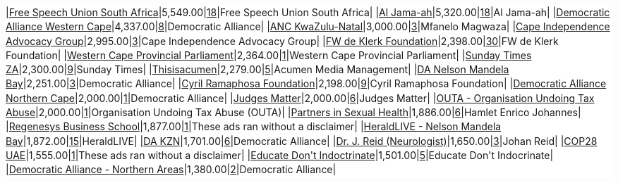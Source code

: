 |[Free Speech Union South Africa](https://www.facebook.com/105758608971668)|5,549.00|[18](https://www.facebook.com/ads/library/?active_status=all&ad_type=political_and_issue_ads&country=ZA&view_all_page_id=105758608971668&search_type=page&media_type=all)|Free Speech Union South Africa|
|[Al Jama-ah](https://www.facebook.com/102265308016316)|5,320.00|[18](https://www.facebook.com/ads/library/?active_status=all&ad_type=political_and_issue_ads&country=ZA&view_all_page_id=102265308016316&search_type=page&media_type=all)|Al Jama-ah|
|[Democratic Alliance Western Cape](https://www.facebook.com/1613030308842801)|4,337.00|[8](https://www.facebook.com/ads/library/?active_status=all&ad_type=political_and_issue_ads&country=ZA&view_all_page_id=1613030308842801&search_type=page&media_type=all)|Democratic Alliance|
|[ANC KwaZulu-Natal](https://www.facebook.com/208689879164310)|3,000.00|[3](https://www.facebook.com/ads/library/?active_status=all&ad_type=political_and_issue_ads&country=ZA&view_all_page_id=208689879164310&search_type=page&media_type=all)|Mfanelo Magwaza|
|[Cape Independence Advocacy Group](https://www.facebook.com/112315630440653)|2,995.00|[3](https://www.facebook.com/ads/library/?active_status=all&ad_type=political_and_issue_ads&country=ZA&view_all_page_id=112315630440653&search_type=page&media_type=all)|Cape Independence Advocacy Group|
|[FW de Klerk Foundation](https://www.facebook.com/217696894929887)|2,398.00|[30](https://www.facebook.com/ads/library/?active_status=all&ad_type=political_and_issue_ads&country=ZA&view_all_page_id=217696894929887&search_type=page&media_type=all)|FW de Klerk Foundation|
|[Western Cape Provincial Parliament](https://www.facebook.com/1479166275635514)|2,364.00|[1](https://www.facebook.com/ads/library/?active_status=all&ad_type=political_and_issue_ads&country=ZA&view_all_page_id=1479166275635514&search_type=page&media_type=all)|Western Cape Provincial Parliament|
|[Sunday Times ZA](https://www.facebook.com/478479492268974)|2,300.00|[9](https://www.facebook.com/ads/library/?active_status=all&ad_type=political_and_issue_ads&country=ZA&view_all_page_id=478479492268974&search_type=page&media_type=all)|Sunday Times|
|[Thisisacumen](https://www.facebook.com/446648162438519)|2,279.00|[5](https://www.facebook.com/ads/library/?active_status=all&ad_type=political_and_issue_ads&country=ZA&view_all_page_id=446648162438519&search_type=page&media_type=all)|Acumen Media Management|
|[DA Nelson Mandela Bay](https://www.facebook.com/111326403969815)|2,251.00|[3](https://www.facebook.com/ads/library/?active_status=all&ad_type=political_and_issue_ads&country=ZA&view_all_page_id=111326403969815&search_type=page&media_type=all)|Democratic Alliance|
|[Cyril Ramaphosa Foundation](https://www.facebook.com/794336640617861)|2,198.00|[9](https://www.facebook.com/ads/library/?active_status=all&ad_type=political_and_issue_ads&country=ZA&view_all_page_id=794336640617861&search_type=page&media_type=all)|Cyril Ramaphosa Foundation|
|[Democratic Alliance Northern Cape](https://www.facebook.com/182843381896565)|2,000.00|[1](https://www.facebook.com/ads/library/?active_status=all&ad_type=political_and_issue_ads&country=ZA&view_all_page_id=182843381896565&search_type=page&media_type=all)|Democratic Alliance|
|[Judges Matter](https://www.facebook.com/629021617133721)|2,000.00|[6](https://www.facebook.com/ads/library/?active_status=all&ad_type=political_and_issue_ads&country=ZA&view_all_page_id=629021617133721&search_type=page&media_type=all)|Judges Matter|
|[OUTA - Organisation Undoing Tax Abuse](https://www.facebook.com/325113820874966)|2,000.00|[1](https://www.facebook.com/ads/library/?active_status=all&ad_type=political_and_issue_ads&country=ZA&view_all_page_id=325113820874966&search_type=page&media_type=all)|Organisation Undoing Tax Abuse (OUTA)|
|[Partners in Sexual Health](https://www.facebook.com/111455384155)|1,886.00|[6](https://www.facebook.com/ads/library/?active_status=all&ad_type=political_and_issue_ads&country=ZA&view_all_page_id=111455384155&search_type=page&media_type=all)|Hamlet Enrico Johannes|
|[Regenesys Business School](https://www.facebook.com/296609266622)|1,877.00|[1](https://www.facebook.com/ads/library/?active_status=all&ad_type=political_and_issue_ads&country=ZA&view_all_page_id=296609266622&search_type=page&media_type=all)|These ads ran without a disclaimer|
|[HeraldLIVE - Nelson Mandela Bay](https://www.facebook.com/123971017684407)|1,872.00|[15](https://www.facebook.com/ads/library/?active_status=all&ad_type=political_and_issue_ads&country=ZA&view_all_page_id=123971017684407&search_type=page&media_type=all)|HeraldLIVE|
|[DA KZN](https://www.facebook.com/178713262328364)|1,701.00|[6](https://www.facebook.com/ads/library/?active_status=all&ad_type=political_and_issue_ads&country=ZA&view_all_page_id=178713262328364&search_type=page&media_type=all)|Democratic Alliance|
|[Dr. J. Reid (Neurologist)](https://www.facebook.com/134187920103120)|1,650.00|[3](https://www.facebook.com/ads/library/?active_status=all&ad_type=political_and_issue_ads&country=ZA&view_all_page_id=134187920103120&search_type=page&media_type=all)|Johan Reid|
|[COP28 UAE](https://www.facebook.com/102819959381651)|1,555.00|[1](https://www.facebook.com/ads/library/?active_status=all&ad_type=political_and_issue_ads&country=ZA&view_all_page_id=102819959381651&search_type=page&media_type=all)|These ads ran without a disclaimer|
|[Educate Don't Indoctrinate](https://www.facebook.com/109136451414156)|1,501.00|[5](https://www.facebook.com/ads/library/?active_status=all&ad_type=political_and_issue_ads&country=ZA&view_all_page_id=109136451414156&search_type=page&media_type=all)|Educate Don't Indocrinate|
|[Democratic Alliance - Northern Areas](https://www.facebook.com/2215254718532346)|1,380.00|[2](https://www.facebook.com/ads/library/?active_status=all&ad_type=political_and_issue_ads&country=ZA&view_all_page_id=2215254718532346&search_type=page&media_type=all)|Democratic Alliance|